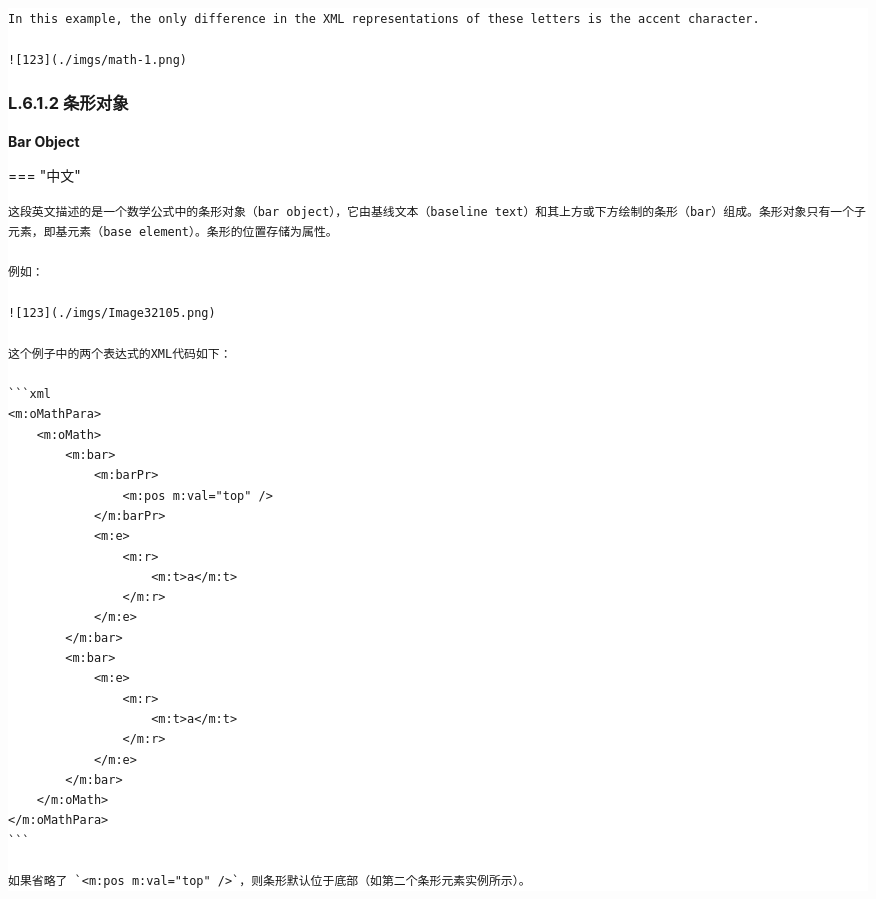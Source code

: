     In this example, the only difference in the XML representations of these letters is the accent character. 

    ![123](./imgs/math-1.png)

### L.6.1.2 条形对象

**Bar Object**

=== "中文"

    这段英文描述的是一个数学公式中的条形对象（bar object），它由基线文本（baseline text）和其上方或下方绘制的条形（bar）组成。条形对象只有一个子元素，即基元素（base element）。条形的位置存储为属性。
    
    例如：
    
    ![123](./imgs/Image32105.png)
    
    这个例子中的两个表达式的XML代码如下：
    
    ```xml
    <m:oMathPara>
        <m:oMath>
            <m:bar>
                <m:barPr>
                    <m:pos m:val="top" />
                </m:barPr>
                <m:e>
                    <m:r>
                        <m:t>a</m:t>
                    </m:r>
                </m:e>
            </m:bar>
            <m:bar>
                <m:e>
                    <m:r>
                        <m:t>a</m:t>
                    </m:r>
                </m:e>
            </m:bar>
        </m:oMath>
    </m:oMathPara>
    ```
    
    如果省略了 `<m:pos m:val="top" />`，则条形默认位于底部（如第二个条形元素实例所示）。
    